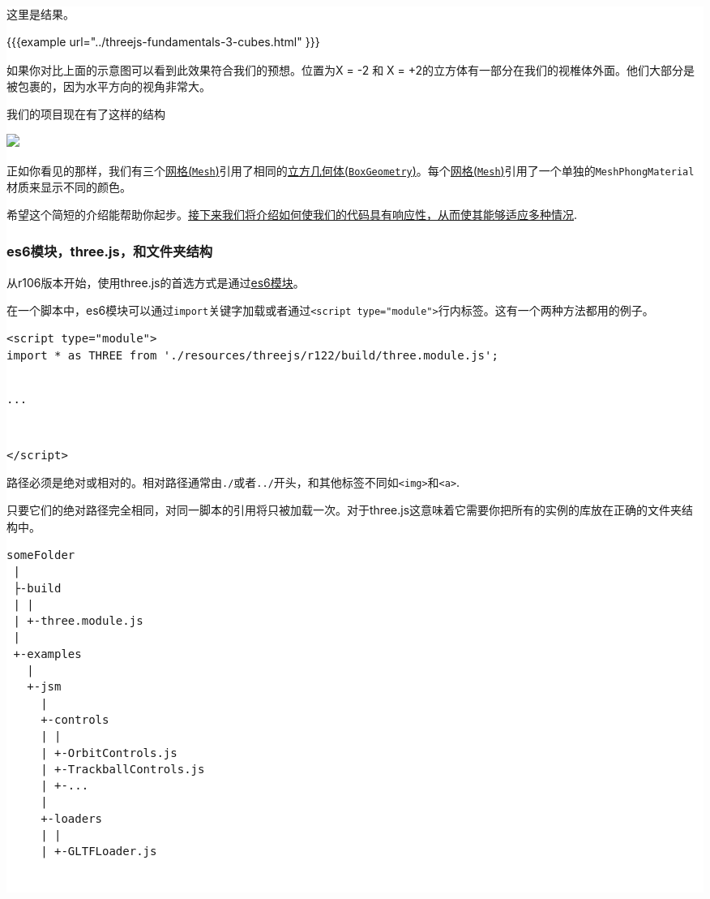 这里是结果。

{{{example url="../threejs-fundamentals-3-cubes.html" }}}

如果你对比上面的示意图可以看到此效果符合我们的预想。位置为X = -2 和 X = +2的立方体有一部分在我们的视椎体外面。他们大部分是被包裹的，因为水平方向的视角非常大。

我们的项目现在有了这样的结构

<div class="threejs_center"><img src="resources/images/threejs-3cubes-scene.svg" style="width: 610px;"></div>

正如你看见的那样，我们有三个[网格(`Mesh`)](Mesh)引用了相同的[立方几何体(`BoxGeometry`)](BoxGeometry)。每个[网格(`Mesh`)](Mesh)引用了一个单独的`MeshPhongMaterial`材质来显示不同的颜色。

希望这个简短的介绍能帮助你起步。[接下来我们将介绍如何使我们的代码具有响应性，从而使其能够适应多种情况](threejs-responsive.html).

<div id="es6" class="threejs_bottombar">
<h3>es6模块，three.js，和文件夹结构</h3>
<p>从r106版本开始，使用three.js的首选方式是通过<a href="https://developer.mozilla.org/en-US/docs/Web/JavaScript/Reference/Statements/import">es6模块</a>。</p>
<p>
在一个脚本中，es6模块可以通过<code>import</code>关键字加载或者通过<code>&lt;script type="module"&gt;</code>行内标签。这有一个两种方法都用的例子。
</p>
<pre class=prettyprint>
&lt;script type="module"&gt;
import * as THREE from './resources/threejs/r122/build/three.module.js';

...

&lt;/script&gt;
</pre>
<p>
路径必须是绝对或相对的。相对路径通常由<code>./</code>或者<code>../</code>开头，和其他标签不同如<code>&lt;img&gt;</code>和<code>&lt;a&gt;</code>.
</p>
<p>
只要它们的绝对路径完全相同，对同一脚本的引用将只被加载一次。对于three.js这意味着它需要你把所有的实例的库放在正确的文件夹结构中。
</p>
<pre class="dos">
someFolder
 |
 ├-build
 | |
 | +-three.module.js
 |
 +-examples
   |
   +-jsm
     |
     +-controls
     | |
     | +-OrbitControls.js
     | +-TrackballControls.js
     | +-...
     |
     +-loaders
     | |
     | +-GLTFLoader.js